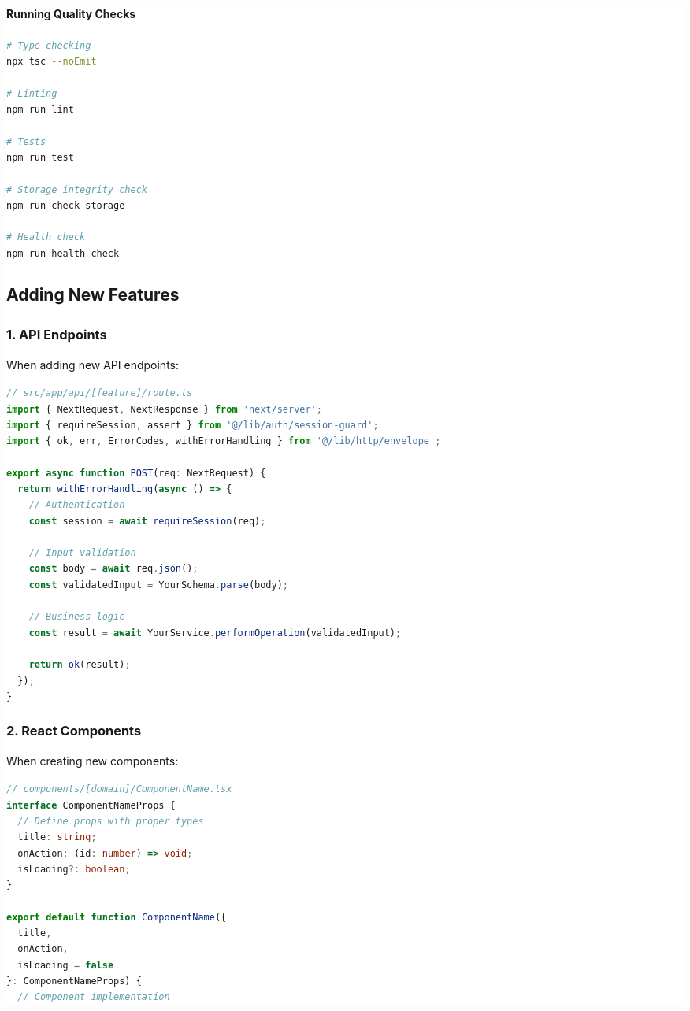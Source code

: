 #### Running Quality Checks
```bash
# Type checking
npx tsc --noEmit

# Linting
npm run lint

# Tests
npm run test

# Storage integrity check
npm run check-storage

# Health check
npm run health-check
```

## Adding New Features

### 1. API Endpoints
When adding new API endpoints:

```typescript
// src/app/api/[feature]/route.ts
import { NextRequest, NextResponse } from 'next/server';
import { requireSession, assert } from '@/lib/auth/session-guard';
import { ok, err, ErrorCodes, withErrorHandling } from '@/lib/http/envelope';

export async function POST(req: NextRequest) {
  return withErrorHandling(async () => {
    // Authentication
    const session = await requireSession(req);
    
    // Input validation
    const body = await req.json();
    const validatedInput = YourSchema.parse(body);
    
    // Business logic
    const result = await YourService.performOperation(validatedInput);
    
    return ok(result);
  });
}
```

### 2. React Components
When creating new components:

```typescript
// components/[domain]/ComponentName.tsx
interface ComponentNameProps {
  // Define props with proper types
  title: string;
  onAction: (id: number) => void;
  isLoading?: boolean;
}

export default function ComponentName({ 
  title, 
  onAction, 
  isLoading = false 
}: ComponentNameProps) {
  // Component implementation
```